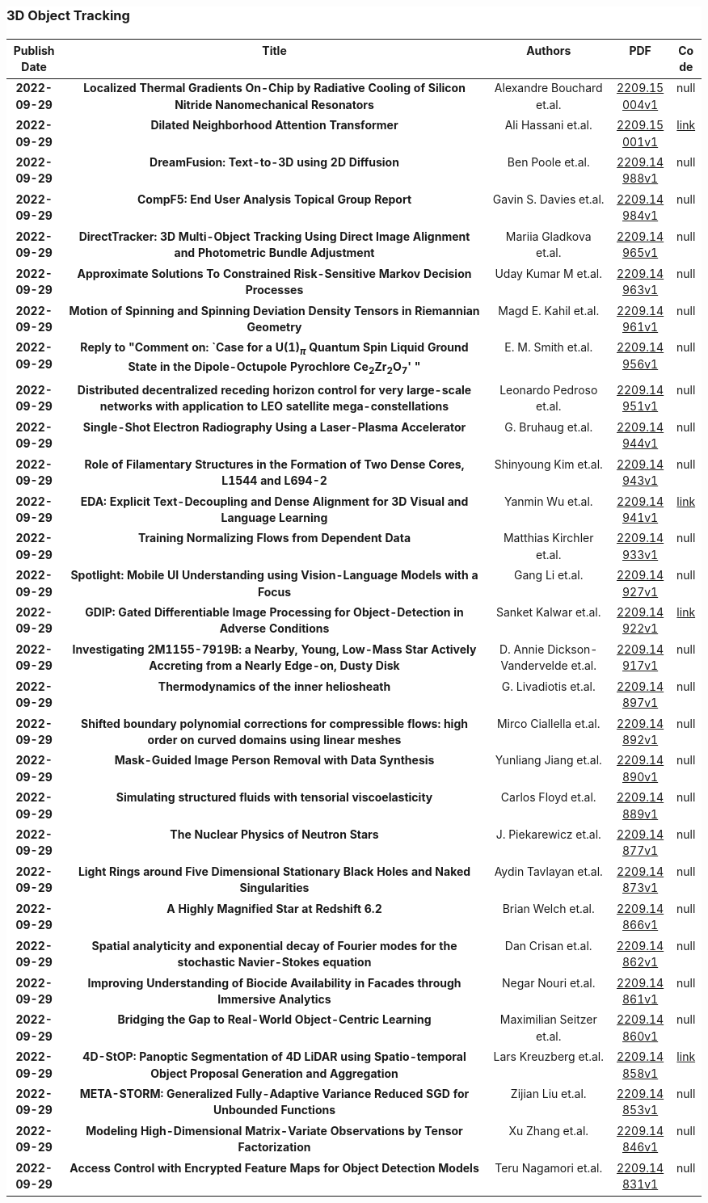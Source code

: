 ### 3D Object Tracking
|Publish Date|Title|Authors|PDF|Code|
| :---: | :---: | :---: | :---: | :---: |
|**2022-09-29**|**Localized Thermal Gradients On-Chip by Radiative Cooling of Silicon Nitride Nanomechanical Resonators**|Alexandre Bouchard et.al.|[2209.15004v1](http://arxiv.org/abs/2209.15004v1)|null|
|**2022-09-29**|**Dilated Neighborhood Attention Transformer**|Ali Hassani et.al.|[2209.15001v1](http://arxiv.org/abs/2209.15001v1)|[link](https://github.com/SHI-Labs/Neighborhood-Attention-Transformer)|
|**2022-09-29**|**DreamFusion: Text-to-3D using 2D Diffusion**|Ben Poole et.al.|[2209.14988v1](http://arxiv.org/abs/2209.14988v1)|null|
|**2022-09-29**|**CompF5: End User Analysis Topical Group Report**|Gavin S. Davies et.al.|[2209.14984v1](http://arxiv.org/abs/2209.14984v1)|null|
|**2022-09-29**|**DirectTracker: 3D Multi-Object Tracking Using Direct Image Alignment and Photometric Bundle Adjustment**|Mariia Gladkova et.al.|[2209.14965v1](http://arxiv.org/abs/2209.14965v1)|null|
|**2022-09-29**|**Approximate Solutions To Constrained Risk-Sensitive Markov Decision Processes**|Uday Kumar M et.al.|[2209.14963v1](http://arxiv.org/abs/2209.14963v1)|null|
|**2022-09-29**|**Motion of Spinning and Spinning Deviation Density Tensors in Riemannian Geometry**|Magd E. Kahil et.al.|[2209.14961v1](http://arxiv.org/abs/2209.14961v1)|null|
|**2022-09-29**|**Reply to "Comment on: `Case for a U(1)$_π$ Quantum Spin Liquid Ground State in the Dipole-Octupole Pyrochlore Ce$_2$Zr$_2$O$_7$' "**|E. M. Smith et.al.|[2209.14956v1](http://arxiv.org/abs/2209.14956v1)|null|
|**2022-09-29**|**Distributed decentralized receding horizon control for very large-scale networks with application to LEO satellite mega-constellations**|Leonardo Pedroso et.al.|[2209.14951v1](http://arxiv.org/abs/2209.14951v1)|null|
|**2022-09-29**|**Single-Shot Electron Radiography Using a Laser-Plasma Accelerator**|G. Bruhaug et.al.|[2209.14944v1](http://arxiv.org/abs/2209.14944v1)|null|
|**2022-09-29**|**Role of Filamentary Structures in the Formation of Two Dense Cores, L1544 and L694-2**|Shinyoung Kim et.al.|[2209.14943v1](http://arxiv.org/abs/2209.14943v1)|null|
|**2022-09-29**|**EDA: Explicit Text-Decoupling and Dense Alignment for 3D Visual and Language Learning**|Yanmin Wu et.al.|[2209.14941v1](http://arxiv.org/abs/2209.14941v1)|[link](https://github.com/yanmin-wu/eda)|
|**2022-09-29**|**Training Normalizing Flows from Dependent Data**|Matthias Kirchler et.al.|[2209.14933v1](http://arxiv.org/abs/2209.14933v1)|null|
|**2022-09-29**|**Spotlight: Mobile UI Understanding using Vision-Language Models with a Focus**|Gang Li et.al.|[2209.14927v1](http://arxiv.org/abs/2209.14927v1)|null|
|**2022-09-29**|**GDIP: Gated Differentiable Image Processing for Object-Detection in Adverse Conditions**|Sanket Kalwar et.al.|[2209.14922v1](http://arxiv.org/abs/2209.14922v1)|[link](https://github.com/gatedip/gdip-yolo)|
|**2022-09-29**|**Investigating 2M1155-7919B: a Nearby, Young, Low-Mass Star Actively Accreting from a Nearly Edge-on, Dusty Disk**|D. Annie Dickson-Vandervelde et.al.|[2209.14917v1](http://arxiv.org/abs/2209.14917v1)|null|
|**2022-09-29**|**Thermodynamics of the inner heliosheath**|G. Livadiotis et.al.|[2209.14897v1](http://arxiv.org/abs/2209.14897v1)|null|
|**2022-09-29**|**Shifted boundary polynomial corrections for compressible flows: high order on curved domains using linear meshes**|Mirco Ciallella et.al.|[2209.14892v1](http://arxiv.org/abs/2209.14892v1)|null|
|**2022-09-29**|**Mask-Guided Image Person Removal with Data Synthesis**|Yunliang Jiang et.al.|[2209.14890v1](http://arxiv.org/abs/2209.14890v1)|null|
|**2022-09-29**|**Simulating structured fluids with tensorial viscoelasticity**|Carlos Floyd et.al.|[2209.14889v1](http://arxiv.org/abs/2209.14889v1)|null|
|**2022-09-29**|**The Nuclear Physics of Neutron Stars**|J. Piekarewicz et.al.|[2209.14877v1](http://arxiv.org/abs/2209.14877v1)|null|
|**2022-09-29**|**Light Rings around Five Dimensional Stationary Black Holes and Naked Singularities**|Aydin Tavlayan et.al.|[2209.14873v1](http://arxiv.org/abs/2209.14873v1)|null|
|**2022-09-29**|**A Highly Magnified Star at Redshift 6.2**|Brian Welch et.al.|[2209.14866v1](http://arxiv.org/abs/2209.14866v1)|null|
|**2022-09-29**|**Spatial analyticity and exponential decay of Fourier modes for the stochastic Navier-Stokes equation**|Dan Crisan et.al.|[2209.14862v1](http://arxiv.org/abs/2209.14862v1)|null|
|**2022-09-29**|**Improving Understanding of Biocide Availability in Facades through Immersive Analytics**|Negar Nouri et.al.|[2209.14861v1](http://arxiv.org/abs/2209.14861v1)|null|
|**2022-09-29**|**Bridging the Gap to Real-World Object-Centric Learning**|Maximilian Seitzer et.al.|[2209.14860v1](http://arxiv.org/abs/2209.14860v1)|null|
|**2022-09-29**|**4D-StOP: Panoptic Segmentation of 4D LiDAR using Spatio-temporal Object Proposal Generation and Aggregation**|Lars Kreuzberg et.al.|[2209.14858v1](http://arxiv.org/abs/2209.14858v1)|[link](https://github.com/larskreuzberg/4d-stop)|
|**2022-09-29**|**META-STORM: Generalized Fully-Adaptive Variance Reduced SGD for Unbounded Functions**|Zijian Liu et.al.|[2209.14853v1](http://arxiv.org/abs/2209.14853v1)|null|
|**2022-09-29**|**Modeling High-Dimensional Matrix-Variate Observations by Tensor Factorization**|Xu Zhang et.al.|[2209.14846v1](http://arxiv.org/abs/2209.14846v1)|null|
|**2022-09-29**|**Access Control with Encrypted Feature Maps for Object Detection Models**|Teru Nagamori et.al.|[2209.14831v1](http://arxiv.org/abs/2209.14831v1)|null|
